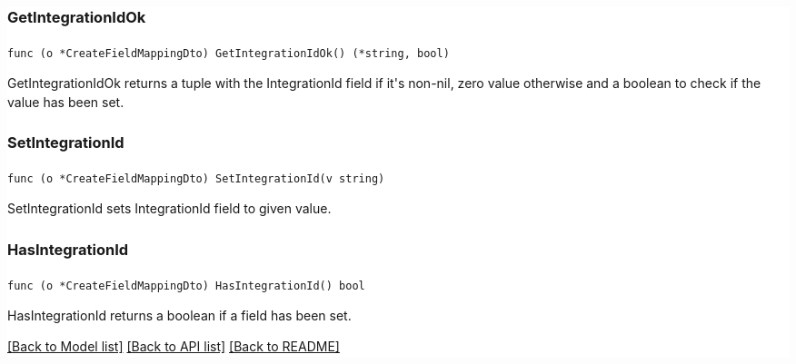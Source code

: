 ### GetIntegrationIdOk

`func (o *CreateFieldMappingDto) GetIntegrationIdOk() (*string, bool)`

GetIntegrationIdOk returns a tuple with the IntegrationId field if it's non-nil, zero value otherwise
and a boolean to check if the value has been set.

### SetIntegrationId

`func (o *CreateFieldMappingDto) SetIntegrationId(v string)`

SetIntegrationId sets IntegrationId field to given value.

### HasIntegrationId

`func (o *CreateFieldMappingDto) HasIntegrationId() bool`

HasIntegrationId returns a boolean if a field has been set.


[[Back to Model list]](../README.md#documentation-for-models) [[Back to API list]](../README.md#documentation-for-api-endpoints) [[Back to README]](../README.md)


